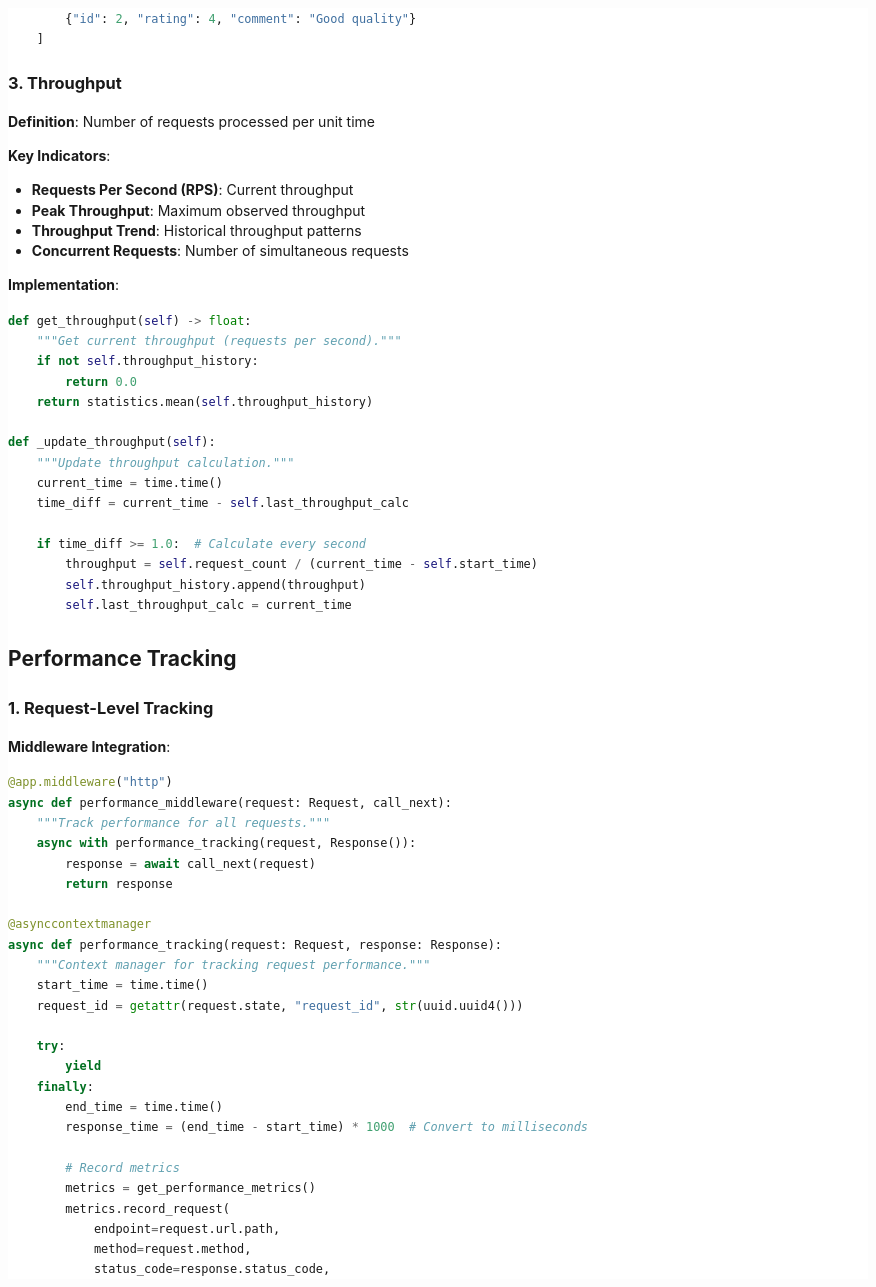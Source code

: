 ```python
        {"id": 2, "rating": 4, "comment": "Good quality"}
    ]
```

### 3. Throughput

**Definition**: Number of requests processed per unit time

**Key Indicators**:
- **Requests Per Second (RPS)**: Current throughput
- **Peak Throughput**: Maximum observed throughput
- **Throughput Trend**: Historical throughput patterns
- **Concurrent Requests**: Number of simultaneous requests

**Implementation**:
```python
def get_throughput(self) -> float:
    """Get current throughput (requests per second)."""
    if not self.throughput_history:
        return 0.0
    return statistics.mean(self.throughput_history)

def _update_throughput(self):
    """Update throughput calculation."""
    current_time = time.time()
    time_diff = current_time - self.last_throughput_calc
    
    if time_diff >= 1.0:  # Calculate every second
        throughput = self.request_count / (current_time - self.start_time)
        self.throughput_history.append(throughput)
        self.last_throughput_calc = current_time
```

## Performance Tracking

### 1. Request-Level Tracking

**Middleware Integration**:
```python
@app.middleware("http")
async def performance_middleware(request: Request, call_next):
    """Track performance for all requests."""
    async with performance_tracking(request, Response()):
        response = await call_next(request)
        return response

@asynccontextmanager
async def performance_tracking(request: Request, response: Response):
    """Context manager for tracking request performance."""
    start_time = time.time()
    request_id = getattr(request.state, "request_id", str(uuid.uuid4()))
    
    try:
        yield
    finally:
        end_time = time.time()
        response_time = (end_time - start_time) * 1000  # Convert to milliseconds
        
        # Record metrics
        metrics = get_performance_metrics()
        metrics.record_request(
            endpoint=request.url.path,
            method=request.method,
            status_code=response.status_code,
```